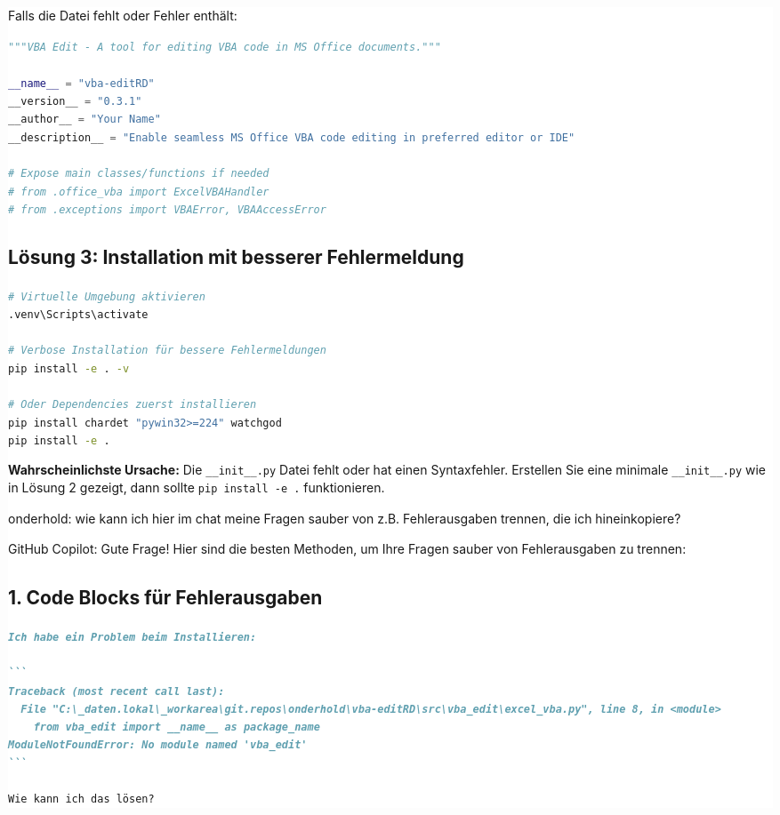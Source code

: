 Falls die Datei fehlt oder Fehler enthält:

````python
"""VBA Edit - A tool for editing VBA code in MS Office documents."""

__name__ = "vba-editRD"
__version__ = "0.3.1"
__author__ = "Your Name"
__description__ = "Enable seamless MS Office VBA code editing in preferred editor or IDE"

# Expose main classes/functions if needed
# from .office_vba import ExcelVBAHandler
# from .exceptions import VBAError, VBAAccessError
````

## **Lösung 3: Installation mit besserer Fehlermeldung**

````bash
# Virtuelle Umgebung aktivieren
.venv\Scripts\activate

# Verbose Installation für bessere Fehlermeldungen
pip install -e . -v

# Oder Dependencies zuerst installieren
pip install chardet "pywin32>=224" watchgod
pip install -e .
````

**Wahrscheinlichste Ursache:** Die `__init__.py` Datei fehlt oder hat einen Syntaxfehler. Erstellen Sie eine minimale `__init__.py` wie in Lösung 2 gezeigt, dann sollte `pip install -e .` funktionieren.

onderhold: wie kann ich hier im chat meine Fragen sauber von z.B. Fehlerausgaben trennen, die ich hineinkopiere?

GitHub Copilot: Gute Frage! Hier sind die besten Methoden, um Ihre Fragen sauber von Fehlerausgaben zu trennen:

## **1. Code Blocks für Fehlerausgaben**

````markdown
Ich habe ein Problem beim Installieren:

```
Traceback (most recent call last):
  File "C:\_daten.lokal\_workarea\git.repos\onderhold\vba-editRD\src\vba_edit\excel_vba.py", line 8, in <module>
    from vba_edit import __name__ as package_name
ModuleNotFoundError: No module named 'vba_edit'
```

Wie kann ich das lösen?
````
